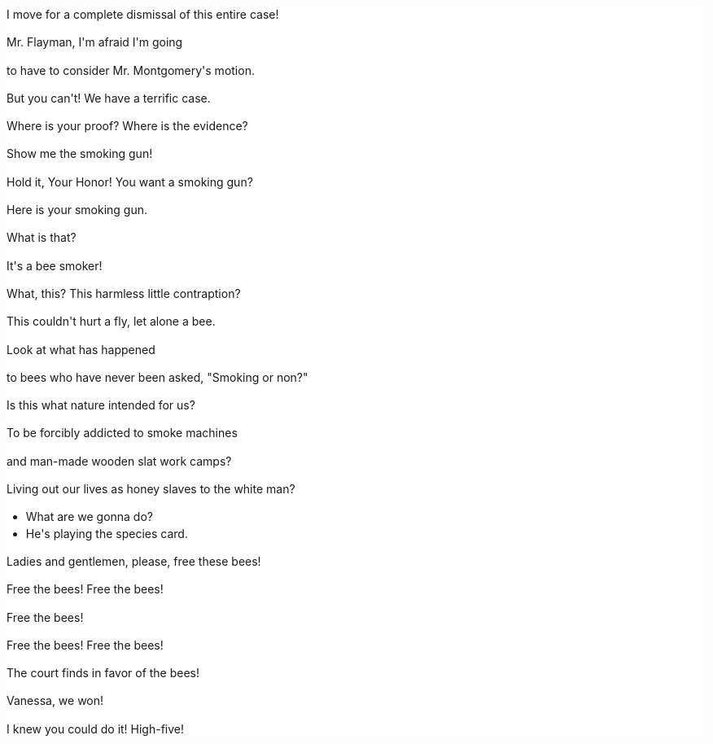 I move for a complete dismissal
of this entire case!

Mr. Flayman, I'm afraid I'm going

to have to consider
Mr. Montgomery's motion.

But you can't! We have a terrific case.

Where is your proof?
Where is the evidence?

Show me the smoking gun!

Hold it, Your Honor!
You want a smoking gun?

Here is your smoking gun.

What is that?

It's a bee smoker!

What, this?
This harmless little contraption?

This couldn't hurt a fly,
let alone a bee.

Look at what has happened

to bees who have never been asked,
"Smoking or non?"

Is this what nature intended for us?

To be forcibly addicted
to smoke machines

and man-made wooden slat work camps?

Living out our lives as honey slaves
to the white man?

- What are we gonna do?
- He's playing the species card.

Ladies and gentlemen, please,
free these bees!

Free the bees! Free the bees!

Free the bees!

Free the bees! Free the bees!

The court finds in favor of the bees!

Vanessa, we won!

I knew you could do it! High-five!
